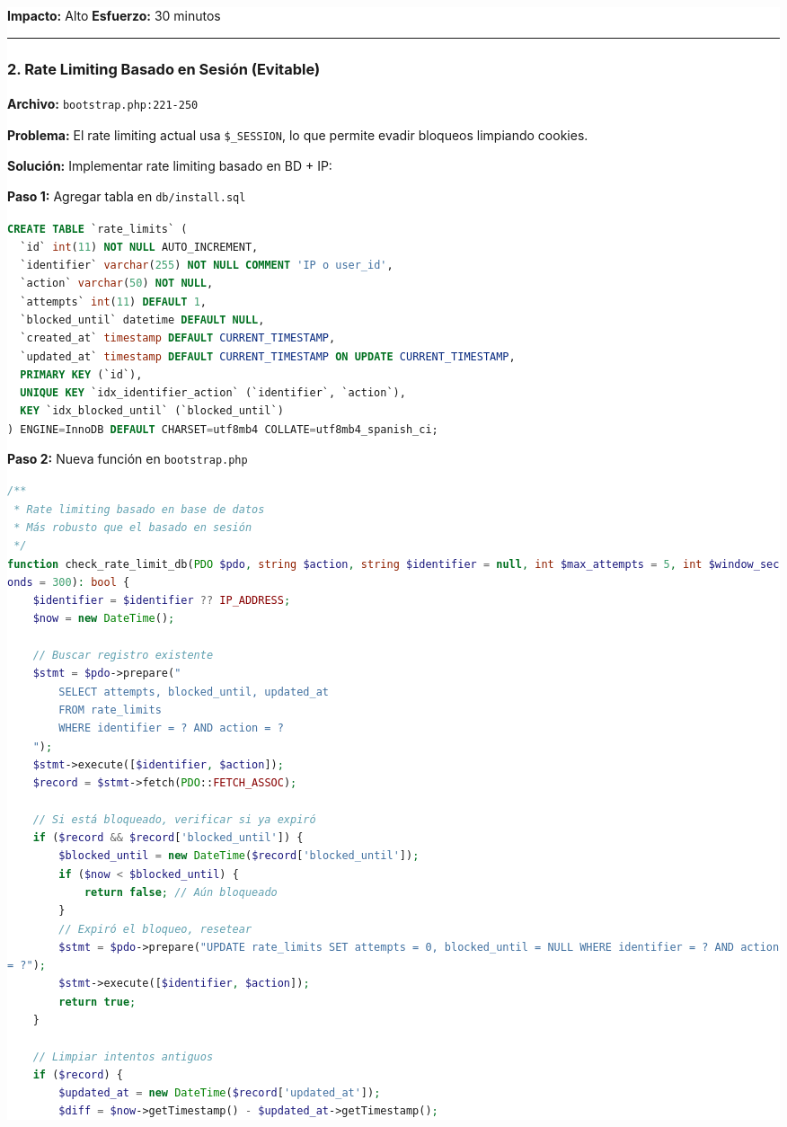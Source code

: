 **Impacto:** Alto
**Esfuerzo:** 30 minutos

---

### 2. **Rate Limiting Basado en Sesión (Evitable)**
**Archivo:** `bootstrap.php:221-250`

**Problema:** El rate limiting actual usa `$_SESSION`, lo que permite evadir bloqueos limpiando cookies.

**Solución:** Implementar rate limiting basado en BD + IP:

**Paso 1:** Agregar tabla en `db/install.sql`
```sql
CREATE TABLE `rate_limits` (
  `id` int(11) NOT NULL AUTO_INCREMENT,
  `identifier` varchar(255) NOT NULL COMMENT 'IP o user_id',
  `action` varchar(50) NOT NULL,
  `attempts` int(11) DEFAULT 1,
  `blocked_until` datetime DEFAULT NULL,
  `created_at` timestamp DEFAULT CURRENT_TIMESTAMP,
  `updated_at` timestamp DEFAULT CURRENT_TIMESTAMP ON UPDATE CURRENT_TIMESTAMP,
  PRIMARY KEY (`id`),
  UNIQUE KEY `idx_identifier_action` (`identifier`, `action`),
  KEY `idx_blocked_until` (`blocked_until`)
) ENGINE=InnoDB DEFAULT CHARSET=utf8mb4 COLLATE=utf8mb4_spanish_ci;
```

**Paso 2:** Nueva función en `bootstrap.php`
```php
/**
 * Rate limiting basado en base de datos
 * Más robusto que el basado en sesión
 */
function check_rate_limit_db(PDO $pdo, string $action, string $identifier = null, int $max_attempts = 5, int $window_seconds = 300): bool {
    $identifier = $identifier ?? IP_ADDRESS;
    $now = new DateTime();

    // Buscar registro existente
    $stmt = $pdo->prepare("
        SELECT attempts, blocked_until, updated_at
        FROM rate_limits
        WHERE identifier = ? AND action = ?
    ");
    $stmt->execute([$identifier, $action]);
    $record = $stmt->fetch(PDO::FETCH_ASSOC);

    // Si está bloqueado, verificar si ya expiró
    if ($record && $record['blocked_until']) {
        $blocked_until = new DateTime($record['blocked_until']);
        if ($now < $blocked_until) {
            return false; // Aún bloqueado
        }
        // Expiró el bloqueo, resetear
        $stmt = $pdo->prepare("UPDATE rate_limits SET attempts = 0, blocked_until = NULL WHERE identifier = ? AND action = ?");
        $stmt->execute([$identifier, $action]);
        return true;
    }

    // Limpiar intentos antiguos
    if ($record) {
        $updated_at = new DateTime($record['updated_at']);
        $diff = $now->getTimestamp() - $updated_at->getTimestamp();
```